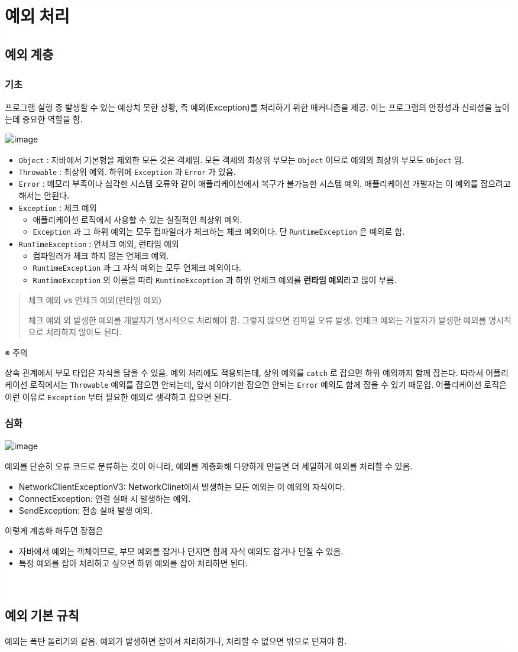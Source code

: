 # 예외 처리

## 예외 계층

### 기초

프로그램 실행 중 발생할 수 있는 예상치 못한 상황, 즉 예외(Exception)를 처리하기 위한 매커니즘을 제공. 이는 프로그램의 안정성과 신뢰성을 높이는데 중요한 역할을 함.

<img width="682" alt="image" src="https://github.com/user-attachments/assets/9e56bb77-4080-4eed-88ca-5fad5dbc38d7" />

- `Object` : 자바에서 기본형을 제외한 모든 것은 객체임. 모든 객체의 최상위 부모는 `Object` 이므로 예외의 최상위 부모도 `Object` 임.
- `Throwable` : 최상위 예외. 하위에 `Exception` 과 `Error` 가 있음.
- `Error` : 메모리 부족이나 심각한 시스템 오류와 같이 애플리케이션에서 복구가 불가능한 시스템 예외. 애플리케이션 개발자는 이 예외를 잡으려고 해서는 안된다.
- `Exception` : 체크 예외
  - 애플리케이션 로직에서 사용할 수 있는 실질적인 최상위 예외.
  - `Exception` 과 그 하위 예외는 모두 컴파일러가 체크하는 체크 예외이다. 단 `RuntimeException` 은 예외로 함.
- `RunTimeException` : 언체크 예외, 런타임 예외
  - 컴파일러가 체크 하지 않는 언체크 예외.
  - `RuntimeException` 과 그 자식 예외는 모두 언체크 예외이다.
  - `RuntimeException` 의 이름을 따라 `RuntimeException` 과 하위 언체크 예외를 **런타임 예외**라고 많이 부름.

> 체크 예외 vs 언체크 예외(런타임 예외)
>
> 체크 예외 외 발생한 예외를 개발자가 명시적으로 처리해야 함. 그렇지 않으면 컴파일 오류 발생. 언체크 예외는 개발자가 발생한 예외를 명시적으로 처리하지 않아도 된다.

※ 주의

상속 관계에서 부모 타입은 자식을 담을 수 있음. 예외 처리에도 적용되는데, 상위 예외를 `catch` 로 잡으면 하위 예외까지 함께 잡는다. 따라서 어플리케이션 로직에서는 `Throwable` 예외를 잡으면 안되는데, 앞서 이야기한 잡으면 안되는 `Error` 예외도 함께 잡을 수 있기 때문임. 어플리케이션 로직은 이런 이유로 `Exception` 부터 필요한 예외로 생각하고 잡으면 된다.

### 심화

<img width="627" alt="image" src="https://github.com/user-attachments/assets/333082c6-e34f-44dd-8f3d-66094c6c1078" />

예외를 단순히 오류 코드로 분류하는 것이 아니라, 예외를 계층화해 다양하게 만들면 더 세밀하게 예외를 처리할 수 있음.

- NetworkClientExceptionV3: NetworkClinet에서 발생하는 모든 예외는 이 예외의 자식이다.
- ConnectException: 연결 실패 시 발생하는 예외.
- SendException: 전송 실패 발생 예외.

이렇게 계층화 해두면 장점은

- 자바에서 예외는 객체이므로, 부모 예외를 잡거나 던지면 함께 자식 예외도 잡거나 던질 수 있음.
- 특정 예외를 잡아 처리하고 싶으면 하위 예외를 잡아 처리하면 된다.



<br/>

## 예외 기본 규칙

예외는 폭탄 돌리기와 같음. 예외가 발생하면 잡아서 처리하거나, 처리할 수 없으면 밖으로 던져야 함.
